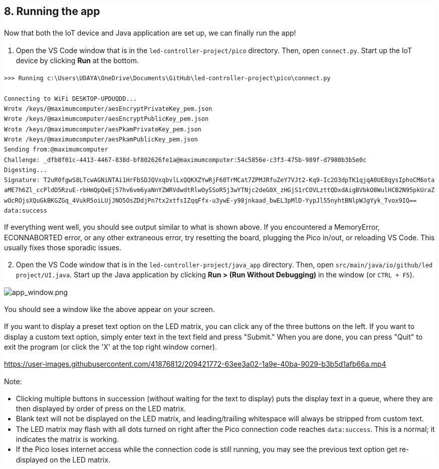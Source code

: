 ## 8. Running the app

Now that both the IoT device and Java application are set up, we can finally run the app!

1. Open the VS Code window that is in the `led-controller-project/pico` directory. Then, open `connect.py`. Start up the IoT device by clicking **Run** at the bottom.

```
>>> Running c:\Users\UDAYA\OneDrive\Documents\GitHub\led-controller-project\pico\connect.py
 
Connecting to WiFi DESKTOP-UPDUQDD...
Wrote /keys/@maximumcomputer/aesEncryptPrivateKey_pem.json
Wrote /keys/@maximumcomputer/aesEncryptPublicKey_pem.json
Wrote /keys/@maximumcomputer/aesPkamPrivateKey_pem.json
Wrote /keys/@maximumcomputer/aesPkamPublicKey_pem.json
Sending from:@maximumcomputer
Challenge: _dfb8f01c-4413-4467-838d-bf802626fe1a@maximumcomputer:54c5856e-c3f3-475b-989f-d7980b3b5e0c
Digesting...
Signature: T2uR0fgwS8LTcwAGNiNTAi1HrFbSDJQVxqbvlLxQQKXZYwRjF60TrMCat7ZPMJRfuZeY7VJt2-Kq9-Ic2O3dpTK1qjqA0UE8qysIphoCM6otaaME7h6Zl_ccPldD5RzuE-rbHmQpQeEj57hv6vm6yaNnYZWRVdwdtRlwOySSoR5j3wYTNjc2deG0X_zHGjS1rCOVLzttQDxdAigBVbkO8WulHCB2N95pkUraZwOcROjsXQuGkBKGZGq_4VukR5oiLUjJNO5OsZDdjPn7tx2xtfsIZqqFfx-u3ywE-y98jnkaad_bwEL3pMlD-YypJl55nyhtBNlpWJgYyk_Tvox9IQ==
data:success
```

If everything went well, you should see output similar to what is shown above. If you encountered a MemoryError, ECONNABORTED error, or any other extraneous error, try resetting the board, plugging the Pico in/out, or reloading VS Code. This usually fixes those sporadic issues.

2. Open the VS Code window that is in the `led-controller-project/java_app` directory. Then, open `src/main/java/io/github/ledproject/UI.java`. Start up the Java application by clicking **Run > (Run Without Debugging)** in the window (or `CTRL + F5`).

![app_window.png](assets/app_window.png)

You should see a window like the above appear on your screen.

If you want to display a preset text option on the LED matrix, you can click any of the three buttons on the left. If you want to display a custom text option, simply enter text in the text field and press "Submit." When you are done, you can press "Quit" to exit the program (or click the 'X' at the top right window corner).

https://user-images.githubusercontent.com/41876812/209421772-63ee3a02-1a9e-40ba-9029-b3b5d1afb66a.mp4

Note:
* Clicking multiple buttons in succession (without waiting for the text to display) puts the display text in a queue, where they are then displayed by order of press on the LED matrix.
* Blank text will not be displayed on the LED matrix, and leading/trailing whitespace will always be stripped from custom text.
* The LED matrix may flash with all dots turned on right after the Pico connection code reaches `data:success`. This is a normal; it indicates the matrix is working.
* If the Pico loses internet access while the connection code is still running, you may see the previous text option get re-displayed on the LED matrix.
